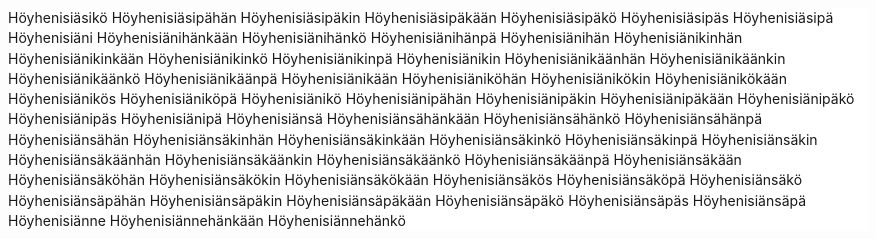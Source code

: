 Höyhenisiäsikö
Höyhenisiäsipähän
Höyhenisiäsipäkin
Höyhenisiäsipäkään
Höyhenisiäsipäkö
Höyhenisiäsipäs
Höyhenisiäsipä
Höyhenisiäni
Höyhenisiänihänkään
Höyhenisiänihänkö
Höyhenisiänihänpä
Höyhenisiänihän
Höyhenisiänikinhän
Höyhenisiänikinkään
Höyhenisiänikinkö
Höyhenisiänikinpä
Höyhenisiänikin
Höyhenisiänikäänhän
Höyhenisiänikäänkin
Höyhenisiänikäänkö
Höyhenisiänikäänpä
Höyhenisiänikään
Höyhenisiäniköhän
Höyhenisiänikökin
Höyhenisiänikökään
Höyhenisiänikös
Höyhenisiäniköpä
Höyhenisiänikö
Höyhenisiänipähän
Höyhenisiänipäkin
Höyhenisiänipäkään
Höyhenisiänipäkö
Höyhenisiänipäs
Höyhenisiänipä
Höyhenisiänsä
Höyhenisiänsähänkään
Höyhenisiänsähänkö
Höyhenisiänsähänpä
Höyhenisiänsähän
Höyhenisiänsäkinhän
Höyhenisiänsäkinkään
Höyhenisiänsäkinkö
Höyhenisiänsäkinpä
Höyhenisiänsäkin
Höyhenisiänsäkäänhän
Höyhenisiänsäkäänkin
Höyhenisiänsäkäänkö
Höyhenisiänsäkäänpä
Höyhenisiänsäkään
Höyhenisiänsäköhän
Höyhenisiänsäkökin
Höyhenisiänsäkökään
Höyhenisiänsäkös
Höyhenisiänsäköpä
Höyhenisiänsäkö
Höyhenisiänsäpähän
Höyhenisiänsäpäkin
Höyhenisiänsäpäkään
Höyhenisiänsäpäkö
Höyhenisiänsäpäs
Höyhenisiänsäpä
Höyhenisiänne
Höyhenisiännehänkään
Höyhenisiännehänkö